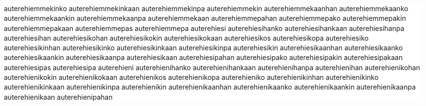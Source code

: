 auterehiemmekinko
auterehiemmekinkaan
auterehiemmekinpa
auterehiemmekin
auterehiemmekaanhan
auterehiemmekaanko
auterehiemmekaankin
auterehiemmekaanpa
auterehiemmekaan
auterehiemmepahan
auterehiemmepako
auterehiemmepakin
auterehiemmepakaan
auterehiemmepas
auterehiemmepa
auterehiesi
auterehiesihanko
auterehiesihankaan
auterehiesihanpa
auterehiesihan
auterehiesikohan
auterehiesikokin
auterehiesikokaan
auterehiesikos
auterehiesikopa
auterehiesiko
auterehiesikinhan
auterehiesikinko
auterehiesikinkaan
auterehiesikinpa
auterehiesikin
auterehiesikaanhan
auterehiesikaanko
auterehiesikaankin
auterehiesikaanpa
auterehiesikaan
auterehiesipahan
auterehiesipako
auterehiesipakin
auterehiesipakaan
auterehiesipas
auterehiesipa
auterehieni
auterehienihanko
auterehienihankaan
auterehienihanpa
auterehienihan
auterehienikohan
auterehienikokin
auterehienikokaan
auterehienikos
auterehienikopa
auterehieniko
auterehienikinhan
auterehienikinko
auterehienikinkaan
auterehienikinpa
auterehienikin
auterehienikaanhan
auterehienikaanko
auterehienikaankin
auterehienikaanpa
auterehienikaan
auterehienipahan